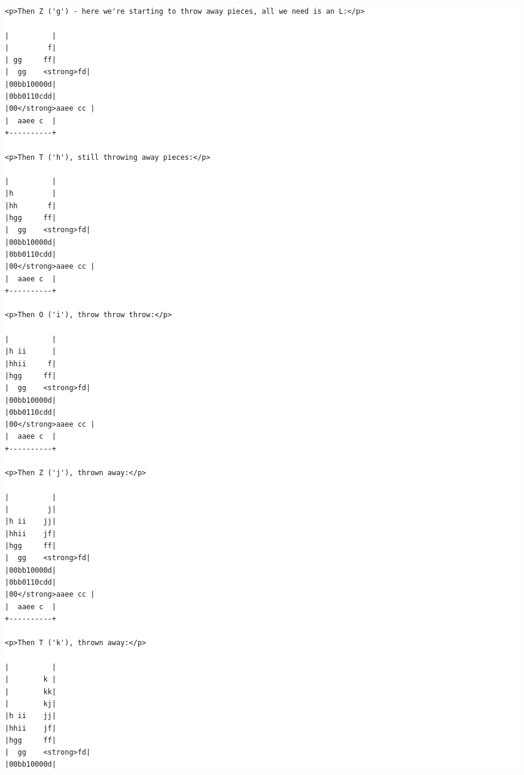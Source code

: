 ```
<p>Then Z ('g') - here we're starting to throw away pieces, all we need is an L:</p>

|          |
|         f|
| gg     ff|
|  gg    <strong>fd|
|00bb10000d|
|0bb0110cdd|
|00</strong>aaee cc |
|  aaee c  |
+----------+

<p>Then T ('h'), still throwing away pieces:</p>

|          |
|h         |
|hh       f|
|hgg     ff|
|  gg    <strong>fd|
|00bb10000d|
|0bb0110cdd|
|00</strong>aaee cc |
|  aaee c  |
+----------+

<p>Then O ('i'), throw throw throw:</p>

|          |
|h ii      |
|hhii     f|
|hgg     ff|
|  gg    <strong>fd|
|00bb10000d|
|0bb0110cdd|
|00</strong>aaee cc |
|  aaee c  |
+----------+

<p>Then Z ('j'), thrown away:</p>

|          |
|         j|
|h ii    jj|
|hhii    jf|
|hgg     ff|
|  gg    <strong>fd|
|00bb10000d|
|0bb0110cdd|
|00</strong>aaee cc |
|  aaee c  |
+----------+

<p>Then T ('k'), thrown away:</p>

|          |
|        k |
|        kk|
|        kj|
|h ii    jj|
|hhii    jf|
|hgg     ff|
|  gg    <strong>fd|
|00bb10000d|
```